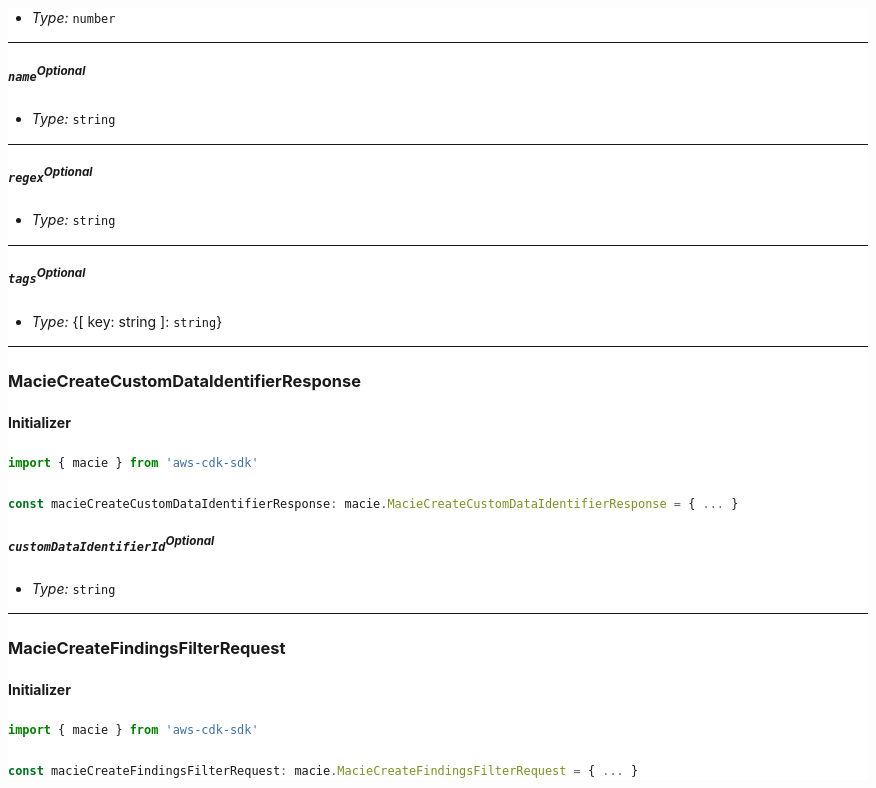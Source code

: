 - *Type:* `number`

---

##### `name`<sup>Optional</sup> <a name="aws-cdk-sdk.macie.MacieCreateCustomDataIdentifierRequest.property.name"></a>

- *Type:* `string`

---

##### `regex`<sup>Optional</sup> <a name="aws-cdk-sdk.macie.MacieCreateCustomDataIdentifierRequest.property.regex"></a>

- *Type:* `string`

---

##### `tags`<sup>Optional</sup> <a name="aws-cdk-sdk.macie.MacieCreateCustomDataIdentifierRequest.property.tags"></a>

- *Type:* {[ key: string ]: `string`}

---

### MacieCreateCustomDataIdentifierResponse <a name="aws-cdk-sdk.macie.MacieCreateCustomDataIdentifierResponse"></a>

#### Initializer <a name="[object Object].Initializer"></a>

```typescript
import { macie } from 'aws-cdk-sdk'

const macieCreateCustomDataIdentifierResponse: macie.MacieCreateCustomDataIdentifierResponse = { ... }
```

##### `customDataIdentifierId`<sup>Optional</sup> <a name="aws-cdk-sdk.macie.MacieCreateCustomDataIdentifierResponse.property.customDataIdentifierId"></a>

- *Type:* `string`

---

### MacieCreateFindingsFilterRequest <a name="aws-cdk-sdk.macie.MacieCreateFindingsFilterRequest"></a>

#### Initializer <a name="[object Object].Initializer"></a>

```typescript
import { macie } from 'aws-cdk-sdk'

const macieCreateFindingsFilterRequest: macie.MacieCreateFindingsFilterRequest = { ... }
```
